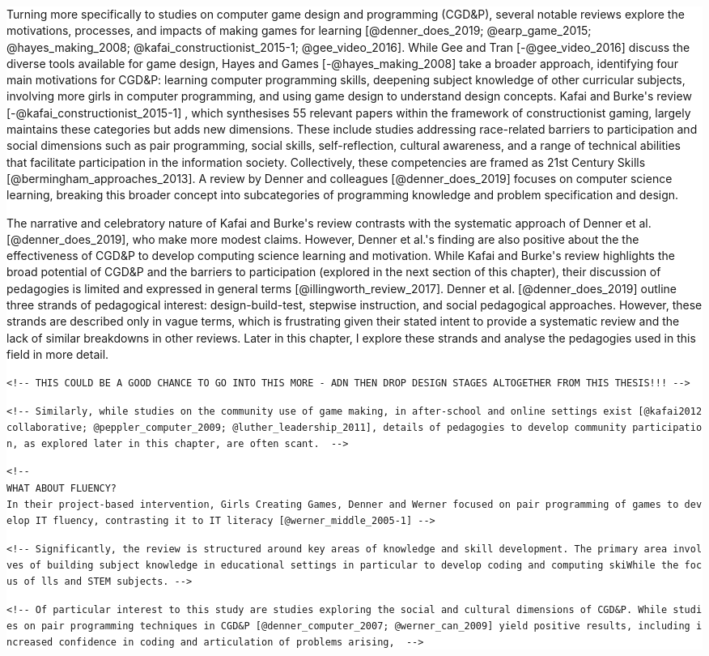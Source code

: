 ```{=html}
```
Turning more specifically to studies on computer game design and
programming (CGD&P), several notable reviews explore the motivations,
processes, and impacts of making games for learning
[@denner_does_2019; @earp_game_2015; @hayes_making_2008; @kafai_constructionist_2015-1; @gee_video_2016].
While Gee and Tran [-@gee_video_2016] discuss the diverse tools
available for game design, Hayes and Games [-@hayes_making_2008] take a
broader approach, identifying four main motivations for CGD&P: learning
computer programming skills, deepening subject knowledge of other
curricular subjects, involving more girls in computer programming, and
using game design to understand design concepts. Kafai and Burke's
review [-@kafai_constructionist_2015-1] , which synthesises 55 relevant
papers within the framework of constructionist gaming, largely maintains
these categories but adds new dimensions. These include studies
addressing race-related barriers to participation and social dimensions
such as pair programming, social skills, self-reflection, cultural
awareness, and a range of technical abilities that facilitate
participation in the information society. Collectively, these
competencies are framed as 21st Century Skills
[@bermingham_approaches_2013]. A review by Denner and colleagues
[@denner_does_2019] focuses on computer science learning, breaking this
broader concept into subcategories of programming knowledge and problem
specification and design.

The narrative and celebratory nature of Kafai and Burke's review
contrasts with the systematic approach of Denner et al.
[@denner_does_2019], who make more modest claims. However, Denner et
al.'s finding are also positive about the the effectiveness of CGD&P to
develop computing science learning and motivation. While Kafai and
Burke's review highlights the broad potential of CGD&P and the barriers
to participation (explored in the next section of this chapter), their
discussion of pedagogies is limited and expressed in general terms
[@illingworth_review_2017]. Denner et al. [@denner_does_2019] outline
three strands of pedagogical interest: design-build-test, stepwise
instruction, and social pedagogical approaches. However, these strands
are described only in vague terms, which is frustrating given their
stated intent to provide a systematic review and the lack of similar
breakdowns in other reviews. Later in this chapter, I explore these
strands and analyse the pedagogies used in this field in more detail.

```{=html}
<!-- THIS COULD BE A GOOD CHANCE TO GO INTO THIS MORE - ADN THEN DROP DESIGN STAGES ALTOGETHER FROM THIS THESIS!!! -->
```
```{=html}
<!-- Similarly, while studies on the community use of game making, in after-school and online settings exist [@kafai2012collaborative; @peppler_computer_2009; @luther_leadership_2011], details of pedagogies to develop community participation, as explored later in this chapter, are often scant.  -->
```
```{=html}
<!--
WHAT ABOUT FLUENCY?
In their project-based intervention, Girls Creating Games, Denner and Werner focused on pair programming of games to develop IT fluency, contrasting it to IT literacy [@werner_middle_2005-1] -->
```
```{=html}
<!-- Significantly, the review is structured around key areas of knowledge and skill development. The primary area involves of building subject knowledge in educational settings in particular to develop coding and computing skiWhile the focus of lls and STEM subjects. -->
```
```{=html}
<!-- Of particular interest to this study are studies exploring the social and cultural dimensions of CGD&P. While studies on pair programming techniques in CGD&P [@denner_computer_2007; @werner_can_2009] yield positive results, including increased confidence in coding and articulation of problems arising,  -->
```